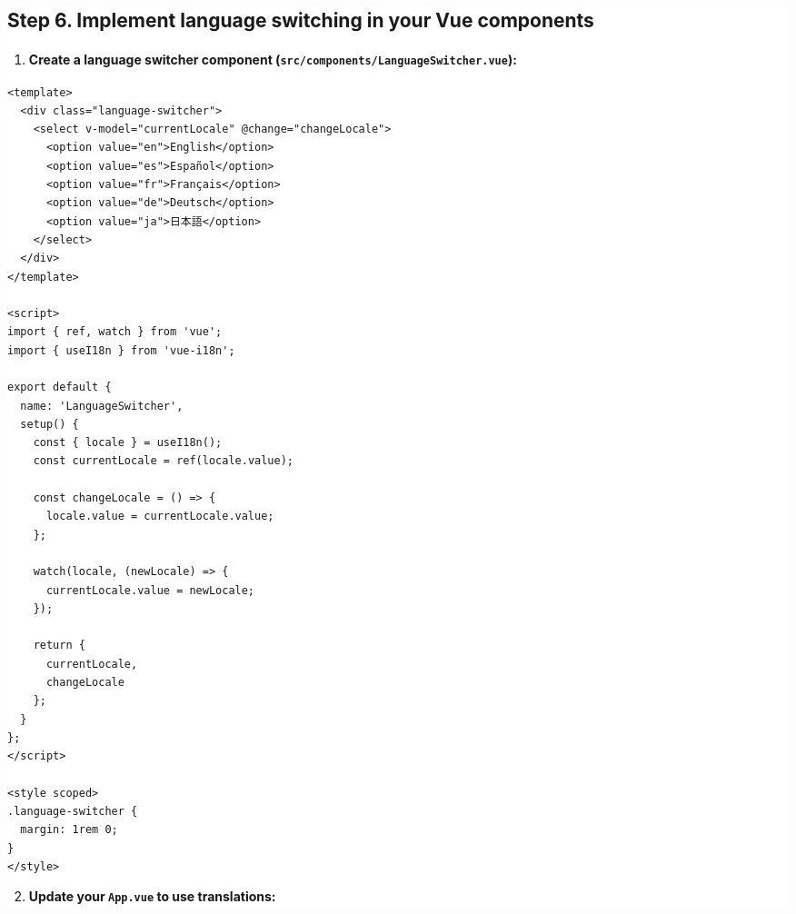## Step 6. Implement language switching in your Vue components

1. **Create a language switcher component (`src/components/LanguageSwitcher.vue`):**

```vue
<template>
  <div class="language-switcher">
    <select v-model="currentLocale" @change="changeLocale">
      <option value="en">English</option>
      <option value="es">Español</option>
      <option value="fr">Français</option>
      <option value="de">Deutsch</option>
      <option value="ja">日本語</option>
    </select>
  </div>
</template>

<script>
import { ref, watch } from 'vue';
import { useI18n } from 'vue-i18n';

export default {
  name: 'LanguageSwitcher',
  setup() {
    const { locale } = useI18n();
    const currentLocale = ref(locale.value);

    const changeLocale = () => {
      locale.value = currentLocale.value;
    };

    watch(locale, (newLocale) => {
      currentLocale.value = newLocale;
    });

    return {
      currentLocale,
      changeLocale
    };
  }
};
</script>

<style scoped>
.language-switcher {
  margin: 1rem 0;
}
</style>
```

2. **Update your `App.vue` to use translations:**
